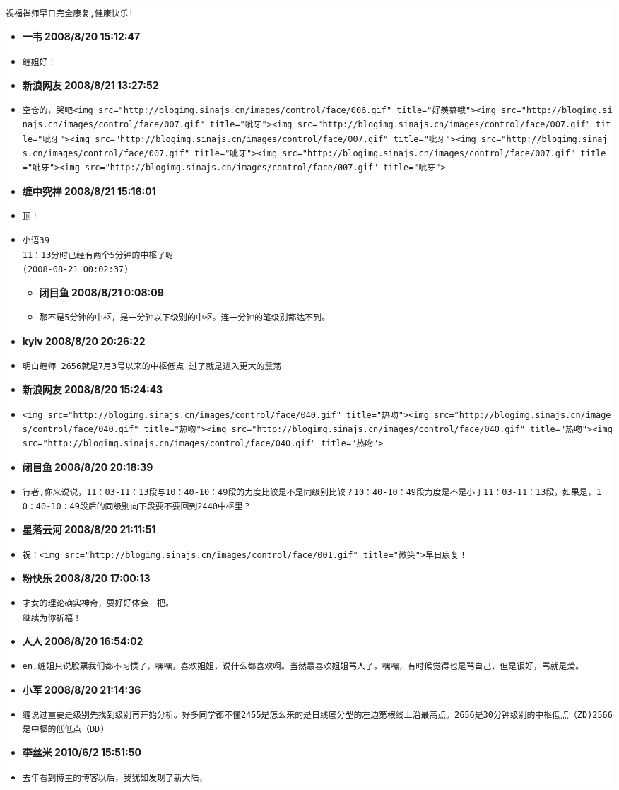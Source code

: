   ```
  祝福禅师早日完全康复,健康快乐!
  ```
- **一韦 2008/8/20 15:12:47**
- ```
  缠姐好！
  ```
- **新浪网友 2008/8/21 13:27:52**
- ```
  空仓的，哭吧<img src="http://blogimg.sinajs.cn/images/control/face/006.gif" title="好羡慕哦"><img src="http://blogimg.sinajs.cn/images/control/face/007.gif" title="呲牙"><img src="http://blogimg.sinajs.cn/images/control/face/007.gif" title="呲牙"><img src="http://blogimg.sinajs.cn/images/control/face/007.gif" title="呲牙"><img src="http://blogimg.sinajs.cn/images/control/face/007.gif" title="呲牙"><img src="http://blogimg.sinajs.cn/images/control/face/007.gif" title="呲牙"><img src="http://blogimg.sinajs.cn/images/control/face/007.gif" title="呲牙">
  ```
- **缠中究禅 2008/8/21 15:16:01**
- ```
  顶！
  ```
- ```
  小语39  
  11：13分时已经有两个5分钟的中枢了呀
  (2008-08-21 00:02:37) 
  ```
   - **闭目鱼 2008/8/21 0:08:09**
   - ```
     那不是5分钟的中枢，是一分钟以下级别的中枢。连一分钟的笔级别都达不到。
     ```
- **kyiv 2008/8/20 20:26:22**
- ```
  明白缠师 2656就是7月3号以来的中枢低点 过了就是进入更大的震荡
  ```
- **新浪网友 2008/8/20 15:24:43**
- ```
  <img src="http://blogimg.sinajs.cn/images/control/face/040.gif" title="热吻"><img src="http://blogimg.sinajs.cn/images/control/face/040.gif" title="热吻"><img src="http://blogimg.sinajs.cn/images/control/face/040.gif" title="热吻"><img src="http://blogimg.sinajs.cn/images/control/face/040.gif" title="热吻">
  ```
- **闭目鱼 2008/8/20 20:18:39**
- ```
  行者,你来说说，11：03-11：13段与10：40-10：49段的力度比较是不是同级别比较？10：40-10：49段力度是不是小于11：03-11：13段，如果是，10：40-10：49段后的同级别向下段要不要回到2440中枢里？
  ```
- **星落云河 2008/8/20 21:11:51**
- ```
  祝：<img src="http://blogimg.sinajs.cn/images/control/face/001.gif" title="微笑">早日康复！
  ```
- **粉快乐 2008/8/20 17:00:13**
- ```
  才女的理论确实神奇，要好好体会一把。
  继续为你祈福！
  ```
- **人人 2008/8/20 16:54:02**
- ```
  en,缠姐只说股票我们都不习惯了，嘿嘿，喜欢姐姐，说什么都喜欢啊。当然最喜欢姐姐骂人了。嘿嘿，有时候觉得也是骂自己，但是很好，骂就是爱。
  ```
- **小军 2008/8/20 21:14:36**
- ```
  缠说过重要是级别先找到级别再开始分析。好多同学都不懂2455是怎么来的是日线底分型的左边第根线上沿最高点。2656是30分钟级别的中枢低点（ZD)2566是中枢的低低点（DD)
  ```
- **李丝米 2010/6/2 15:51:50**
- ```
  去年看到博主的博客以后，我犹如发现了新大陆，
  ```